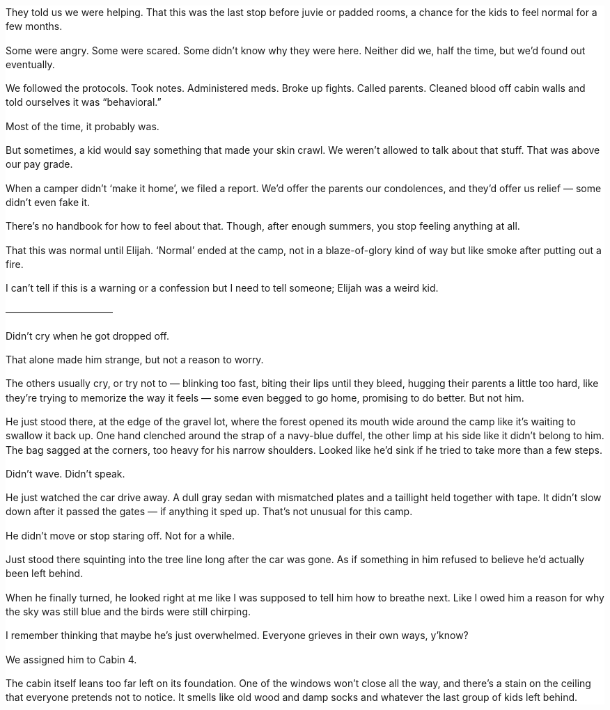 They told us we were helping. That this was the last stop before juvie or padded rooms, a chance for the kids to feel normal for a few months. 

Some were angry. Some were scared. Some didn’t know why they were here. Neither did we, half the time, but we’d found out eventually. 

We followed the protocols. Took notes. Administered meds. Broke up fights. Called parents. Cleaned blood off cabin walls and told ourselves it was “behavioral.” 

Most of the time, it probably was. 

But sometimes, a kid would say something that made your skin crawl. We weren’t allowed to talk about that stuff. That was above our pay grade.

 When a camper didn’t ‘make it home’, we filed a report. We’d offer the parents our condolences, and they’d offer us relief — some didn’t even fake it. 

There’s no handbook for how to feel about that. Though, after enough summers, you stop feeling anything at all. 

That this was normal until Elijah. ‘Normal’ ended at the camp, not in a blaze-of-glory kind of way but like smoke after putting out a fire.

I can’t tell if this is a warning or a confession but I need to tell someone; Elijah was a weird kid.

———————————

Didn’t cry when he got dropped off.

That alone made him strange, but not a reason to worry.

The others usually cry, or try not to — blinking too fast, biting their lips until they bleed, hugging their parents a little too hard, like they’re trying to memorize the way it feels — some even begged to go home, promising to do better. But not him.

He just stood there, at the edge of the gravel lot, where the forest opened its mouth wide around the camp like it’s waiting to swallow it back up. One hand clenched around the strap of a navy-blue duffel, the other limp at his side like it didn’t belong to him. The bag sagged at the corners, too heavy for his narrow shoulders. Looked like he’d sink if he tried to take more than a few steps.

Didn’t wave. Didn’t speak.

He just watched the car drive away. A dull gray sedan with mismatched plates and a taillight held together with tape. It didn’t slow down after it passed the gates — if anything it sped up. That’s not unusual for this camp.

He didn’t move or stop staring off. Not for a while.

Just stood there squinting into the tree line long after the car was gone. As if something in him refused to believe he’d actually been left behind.

When he finally turned, he looked right at me like I was supposed to tell him how to breathe next. Like I owed him a reason for why the sky was still blue and the birds were still chirping.

I remember thinking that maybe he’s just overwhelmed. Everyone grieves in their own ways, y’know?

We assigned him to Cabin 4.

The cabin itself leans too far left on its foundation. One of the windows won’t close all the way, and there’s a stain on the ceiling that everyone pretends not to notice. It smells like old wood and damp socks and whatever the last group of kids left behind.
